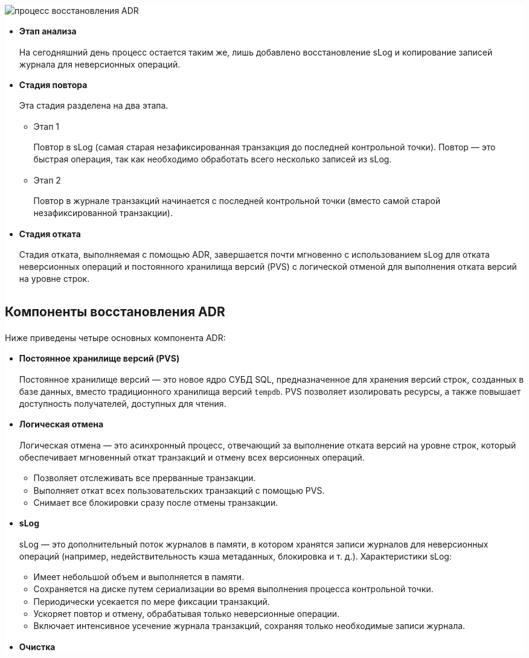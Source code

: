![процесс восстановления ADR](./media/sql-database-accelerated-database-recovery/adr-recovery-process.png)

- **Этап анализа**

  На сегодняшний день процесс остается таким же, лишь добавлено восстановление sLog и копирование записей журнала для неверсионных операций.
- **Стадия повтора**

  Эта стадия разделена на два этапа.
  - Этап 1

      Повтор в sLog (самая старая незафиксированная транзакция до последней контрольной точки). Повтор — это быстрая операция, так как необходимо обработать всего несколько записей из sLog.
  - Этап 2

     Повтор в журнале транзакций начинается с последней контрольной точки (вместо самой старой незафиксированной транзакции).
- **Стадия отката**

   Стадия отката, выполняемая с помощью ADR, завершается почти мгновенно с использованием sLog для отката неверсионных операций и постоянного хранилища версий (PVS) с логической отменой для выполнения отката версий на уровне строк.

## <a name="adr-recovery-components"></a>Компоненты восстановления ADR

Ниже приведены четыре основных компонента ADR:

- **Постоянное хранилище версий (PVS)**

  Постоянное хранилище версий — это новое ядро СУБД SQL, предназначенное для хранения версий строк, созданных в базе данных, вместо традиционного хранилища версий `tempdb`. PVS позволяет изолировать ресурсы, а также повышает доступность получателей, доступных для чтения.

- **Логическая отмена**

  Логическая отмена — это асинхронный процесс, отвечающий за выполнение отката версий на уровне строк, который обеспечивает мгновенный откат транзакций и отмену всех версионных операций.

  - Позволяет отслеживать все прерванные транзакции.
  - Выполняет откат всех пользовательских транзакций с помощью PVS.
  - Снимает все блокировки сразу после отмены транзакции.

- **sLog**

  sLog — это дополнительный поток журналов в памяти, в котором хранятся записи журналов для неверсионных операций (например, недействительность кэша метаданных, блокировка и т. д.). Характеристики sLog:

  - Имеет небольшой объем и выполняется в памяти.
  - Сохраняется на диске путем сериализации во время выполнения процесса контрольной точки.
  - Периодически усекается по мере фиксации транзакций.
  - Ускоряет повтор и отмену, обрабатывая только неверсионные операции.  
  - Включает интенсивное усечение журнала транзакций, сохраняя только необходимые записи журнала.

- **Очистка**
